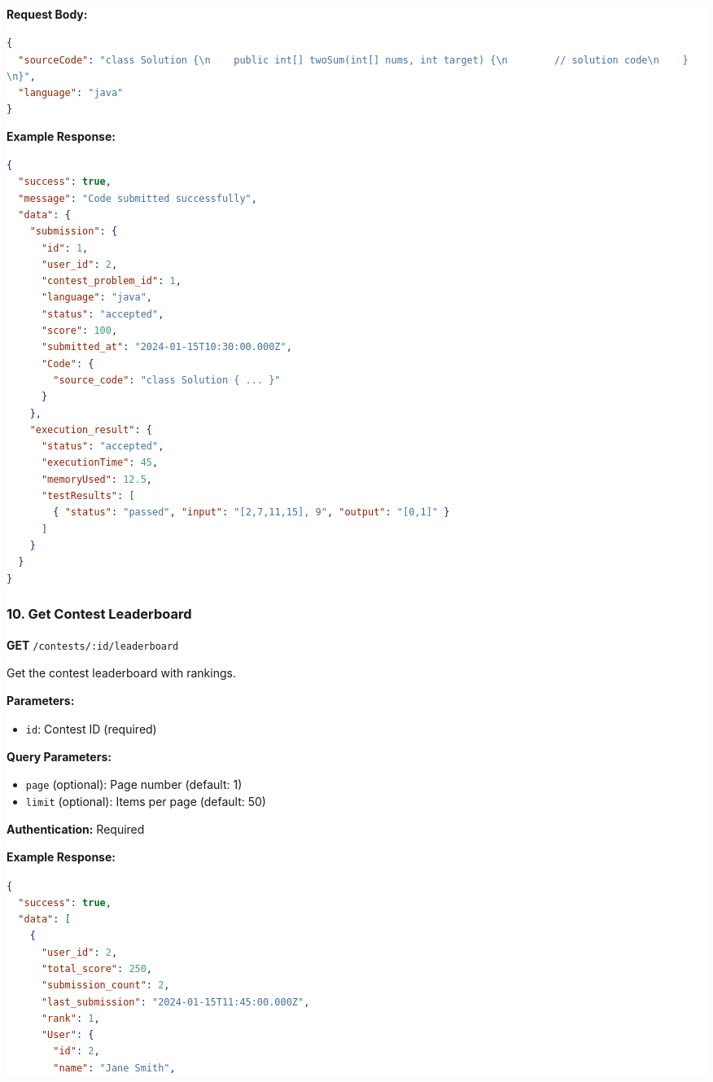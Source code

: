 **Request Body:**
```json
{
  "sourceCode": "class Solution {\n    public int[] twoSum(int[] nums, int target) {\n        // solution code\n    }\n}",
  "language": "java"
}
```

**Example Response:**
```json
{
  "success": true,
  "message": "Code submitted successfully",
  "data": {
    "submission": {
      "id": 1,
      "user_id": 2,
      "contest_problem_id": 1,
      "language": "java",
      "status": "accepted",
      "score": 100,
      "submitted_at": "2024-01-15T10:30:00.000Z",
      "Code": {
        "source_code": "class Solution { ... }"
      }
    },
    "execution_result": {
      "status": "accepted",
      "executionTime": 45,
      "memoryUsed": 12.5,
      "testResults": [
        { "status": "passed", "input": "[2,7,11,15], 9", "output": "[0,1]" }
      ]
    }
  }
}
```

### 10. Get Contest Leaderboard
**GET** `/contests/:id/leaderboard`

Get the contest leaderboard with rankings.

**Parameters:**
- `id`: Contest ID (required)

**Query Parameters:**
- `page` (optional): Page number (default: 1)
- `limit` (optional): Items per page (default: 50)

**Authentication:** Required

**Example Response:**
```json
{
  "success": true,
  "data": [
    {
      "user_id": 2,
      "total_score": 250,
      "submission_count": 2,
      "last_submission": "2024-01-15T11:45:00.000Z",
      "rank": 1,
      "User": {
        "id": 2,
        "name": "Jane Smith",
```